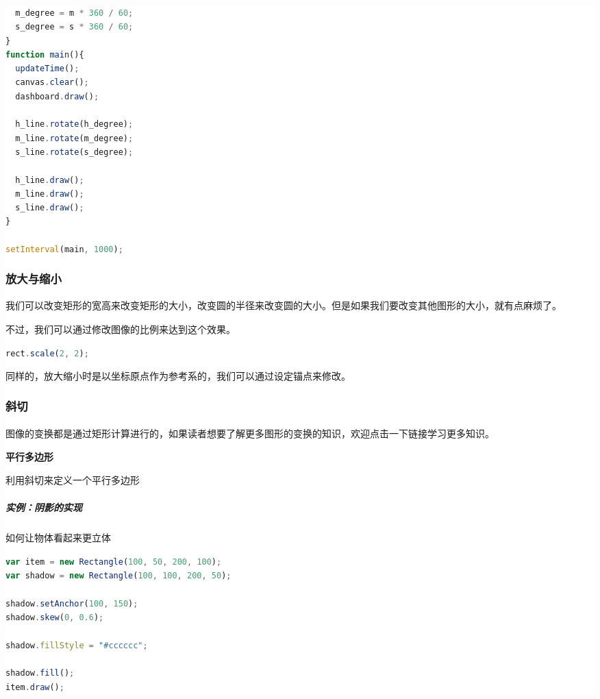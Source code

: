 ```javascript
  m_degree = m * 360 / 60;
  s_degree = s * 360 / 60;
}
function main(){
  updateTime();
  canvas.clear();
  dashboard.draw();
  
  h_line.rotate(h_degree);
  m_line.rotate(m_degree);
  s_line.rotate(s_degree);
    
  h_line.draw();
  m_line.draw();
  s_line.draw();
}

setInterval(main, 1000);
```



### 放大与缩小

我们可以改变矩形的宽高来改变矩形的大小，改变圆的半径来改变圆的大小。但是如果我们要改变其他图形的大小，就有点麻烦了。

不过，我们可以通过修改图像的比例来达到这个效果。

```javascript
rect.scale(2, 2);
```

同样的，放大缩小时是以坐标原点作为参考系的，我们可以通过设定锚点来修改。

### 斜切

图像的变换都是通过矩形计算进行的，如果读者想要了解更多图形的变换的知识，欢迎点击一下链接学习更多知识。

**平行多边形**

利用斜切来定义一个平行多边形

##### 实例：阴影的实现

如何让物体看起来更立体

```javascript
var item = new Rectangle(100, 50, 200, 100);
var shadow = new Rectangle(100, 100, 200, 50);

shadow.setAnchor(100, 150);
shadow.skew(0, 0.6);

shadow.fillStyle = "#cccccc";

shadow.fill();
item.draw();
```
